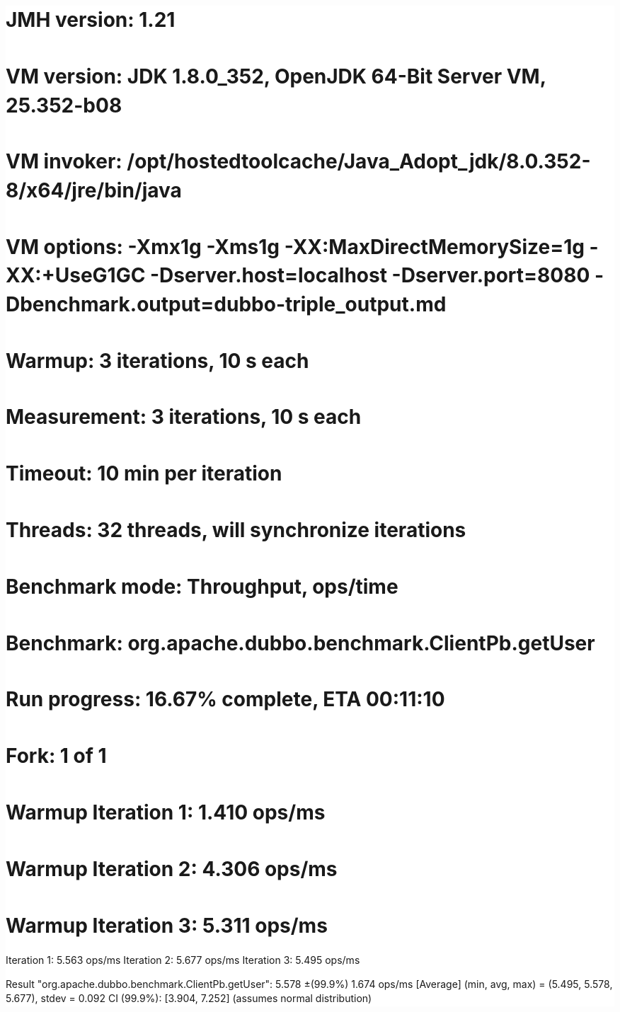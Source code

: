 
# JMH version: 1.21
# VM version: JDK 1.8.0_352, OpenJDK 64-Bit Server VM, 25.352-b08
# VM invoker: /opt/hostedtoolcache/Java_Adopt_jdk/8.0.352-8/x64/jre/bin/java
# VM options: -Xmx1g -Xms1g -XX:MaxDirectMemorySize=1g -XX:+UseG1GC -Dserver.host=localhost -Dserver.port=8080 -Dbenchmark.output=dubbo-triple_output.md
# Warmup: 3 iterations, 10 s each
# Measurement: 3 iterations, 10 s each
# Timeout: 10 min per iteration
# Threads: 32 threads, will synchronize iterations
# Benchmark mode: Throughput, ops/time
# Benchmark: org.apache.dubbo.benchmark.ClientPb.getUser

# Run progress: 16.67% complete, ETA 00:11:10
# Fork: 1 of 1
# Warmup Iteration   1: 1.410 ops/ms
# Warmup Iteration   2: 4.306 ops/ms
# Warmup Iteration   3: 5.311 ops/ms
Iteration   1: 5.563 ops/ms
Iteration   2: 5.677 ops/ms
Iteration   3: 5.495 ops/ms


Result "org.apache.dubbo.benchmark.ClientPb.getUser":
  5.578 ±(99.9%) 1.674 ops/ms [Average]
  (min, avg, max) = (5.495, 5.578, 5.677), stdev = 0.092
  CI (99.9%): [3.904, 7.252] (assumes normal distribution)

